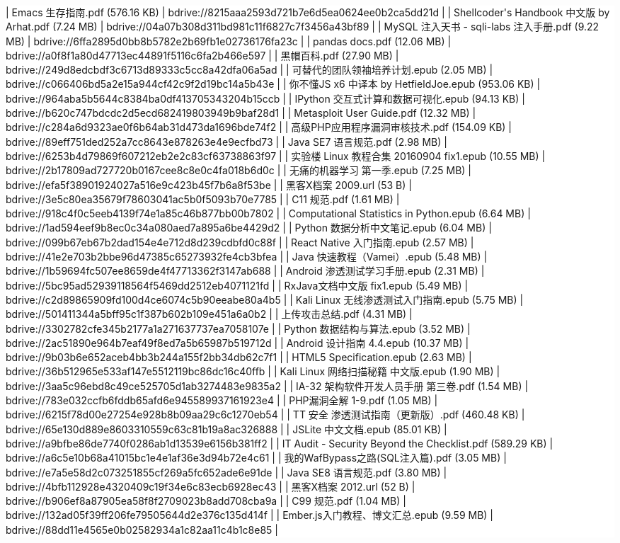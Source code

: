 | Emacs 生存指南.pdf (576.16 KB) | bdrive://8215aaa2593d721b7e6d5ea0624ee0b2ca5dd21d |
| Shellcoder's Handbook 中文版 by Arhat.pdf (7.24 MB) | bdrive://04a07b308d311bd981c11f6827c7f3456a43bf89 |
| MySQL 注入天书 - sqli-labs 注入手册.pdf (9.22 MB) | bdrive://6ffa2895d0bb8b5782e2b69fb1e02736176fa23c |
| pandas docs.pdf (12.06 MB) | bdrive://a0f8f1a80d47713ec44891f5116c6fa2b466e597 |
| 黑帽百科.pdf (27.90 MB) | bdrive://249d8edcbdf3c6713d89333c5cc8a42dfa06a5ad |
| 可替代的团队领袖培养计划.epub (2.05 MB) | bdrive://c066406bd5a2e15a944cf42c9f2d19bc14a5b43e |
| 你不懂JS x6  中译本 by HetfieldJoe.epub (953.06 KB) | bdrive://964aba5b5644c8384ba0df413705343204b15ccb |
| IPython 交互式计算和数据可视化.epub (94.13 KB) | bdrive://b620c747bdcdc2d5ecd682419803949b9baf28d1 |
| Metasploit User Guide.pdf (12.32 MB) | bdrive://c284a6d9323ae0f6b64ab31d473da1696bde74f2 |
| 高级PHP应用程序漏洞审核技术.pdf (154.09 KB) | bdrive://89eff751ded252a7cc8643e878263e4e9ecfbd73 |
| Java SE7 语言规范.pdf (2.98 MB) | bdrive://6253b4d79869f607212eb2e2c83cf63738863f97 |
| 实验楼 Linux 教程合集 20160904 fix1.epub (10.55 MB) | bdrive://2b17809ad727720b0167cee8c8e0c4fa018b6d0c |
| 无痛的机器学习 第一季.epub (7.25 MB) | bdrive://efa5f38901924027a516e9c423b45f7b6a8f53be |
| 黑客X档案 2009.url (53 B) | bdrive://3e5c80ea35679f78603041ac5b0f5093b70e7785 |
| C11 规范.pdf (1.61 MB) | bdrive://918c4f0c5eeb4139f74e1a85c46b877bb00b7802 |
| Computational Statistics in Python.epub (6.64 MB) | bdrive://1ad594eef9b8ec0c34a080aed7a895a6be4429d2 |
| Python 数据分析中文笔记.epub (6.04 MB) | bdrive://099b67eb67b2dad154e4e712d8d239cdbfd0c88f |
| React Native 入门指南.epub (2.57 MB) | bdrive://41e2e703b2bbe96d47385c65273932fe4cb3bfea |
| Java 快速教程（Vamei）.epub (5.48 MB) | bdrive://1b59694fc507ee8659de4f47713362f3147ab688 |
| Android 渗透测试学习手册.epub (2.31 MB) | bdrive://5bc95ad52939118564f5469dd2512eb4071121fd |
| RxJava文档中文版 fix1.epub (5.49 MB) | bdrive://c2d89865909fd100d4ce6074c5b90eeabe80a4b5 |
| Kali Linux 无线渗透测试入门指南.epub (5.75 MB) | bdrive://501411344a5bff95c1f387b602b109e451a6a0b2 |
| 上传攻击总结.pdf (4.31 MB) | bdrive://3302782cfe345b2177a1a271637737ea7058107e |
| Python 数据结构与算法.epub (3.52 MB) | bdrive://2ac51890e964b7eaf49f8ed7a5b65987b519712d |
| Android 设计指南 4.4.epub (10.37 MB) | bdrive://9b03b6e652aceb4bb3b244a155f2bb34db62c7f1 |
| HTML5 Specification.epub (2.63 MB) | bdrive://36b512965e533af147e5512119bc86dc16c40ffb |
| Kali Linux 网络扫描秘籍 中文版.epub (1.90 MB) | bdrive://3aa5c96ebd8c49ce525705d1ab3274483e9835a2 |
| IA-32 架构软件开发人员手册 第三卷.pdf (1.54 MB) | bdrive://783e032ccfb6fddb65afd6e945589937161923e4 |
| PHP漏洞全解 1-9.pdf (1.05 MB) | bdrive://6215f78d00e27254e928b8b09aa29c6c1270eb54 |
| TT 安全 渗透测试指南（更新版）.pdf (460.48 KB) | bdrive://65e130d889e8603310559c63c81b19a8ac326888 |
| JSLite 中文文档.epub (85.01 KB) | bdrive://a9bfbe86de7740f0286ab1d13539e6156b381ff2 |
| IT Audit - Security Beyond the Checklist.pdf (589.29 KB) | bdrive://a6c5e10b68a41015bc1e4e1af36e3d94b72e4c61 |
| 我的WafBypass之路(SQL注入篇).pdf (3.05 MB) | bdrive://e7a5e58d2c073251855cf269a5fc652ade6e91de |
| Java SE8 语言规范.pdf (3.80 MB) | bdrive://4bfb112928e4320409c19f34e6c83ecb6928ec43 |
| 黑客X档案 2012.url (52 B) | bdrive://b906ef8a87905ea58f8f2709023b8add708cba9a |
| C99 规范.pdf (1.04 MB) | bdrive://132ad05f39ff206fe79505644d2e376c135d414f |
| Ember.js入门教程、博文汇总.epub (9.59 MB) | bdrive://88dd11e4565e0b02582934a1c82aa11c4b1c8e85 |